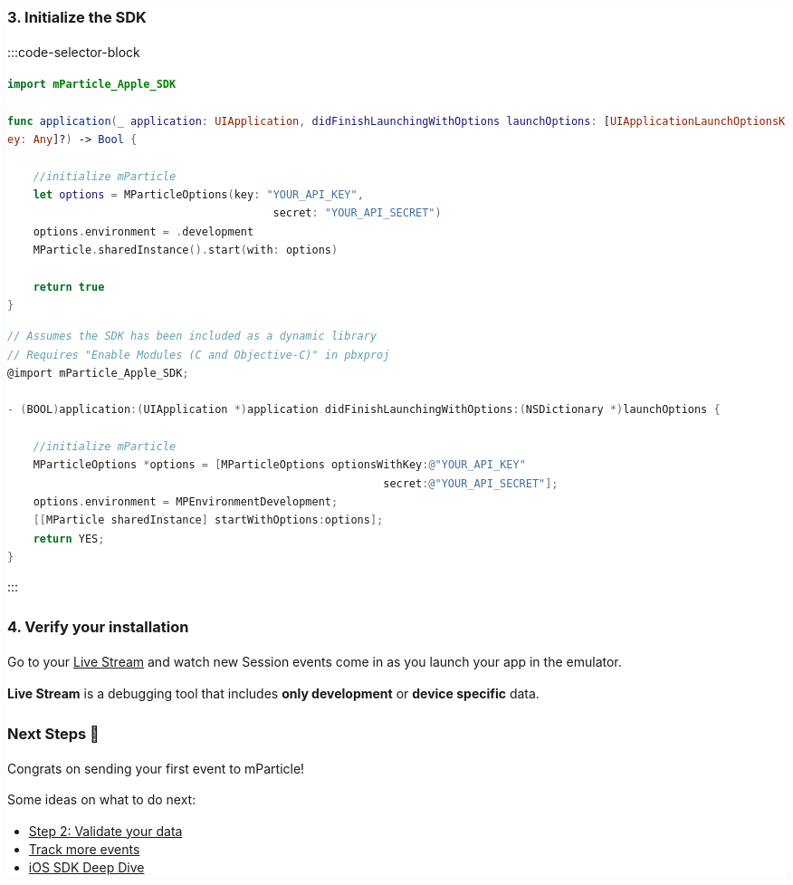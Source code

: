 </tab>

</tabs>

### 3. Initialize the SDK

:::code-selector-block
```swift
import mParticle_Apple_SDK

func application(_ application: UIApplication, didFinishLaunchingWithOptions launchOptions: [UIApplicationLaunchOptionsKey: Any]?) -> Bool {

    //initialize mParticle
    let options = MParticleOptions(key: "YOUR_API_KEY",
                                         secret: "YOUR_API_SECRET")
    options.environment = .development   
    MParticle.sharedInstance().start(with: options)
        
    return true
}
```
```objectivec
// Assumes the SDK has been included as a dynamic library
// Requires "Enable Modules (C and Objective-C)" in pbxproj
@import mParticle_Apple_SDK; 

- (BOOL)application:(UIApplication *)application didFinishLaunchingWithOptions:(NSDictionary *)launchOptions {
    
    //initialize mParticle
    MParticleOptions *options = [MParticleOptions optionsWithKey:@"YOUR_API_KEY"
                                                          secret:@"YOUR_API_SECRET"];
    options.environment = MPEnvironmentDevelopment;
    [[MParticle sharedInstance] startWithOptions:options];
    return YES;
}
```
:::

### 4. Verify your installation
Go to your [Live Stream](https://app.mparticle.com/dm/livestream) and watch new Session events come in as you launch your app in the emulator.

<aside class="warning"><p><strong>Live Stream</strong> is a debugging tool that includes <strong>only development</strong> or <strong>device specific</strong> data.</p></aside>

### Next Steps 🎉
Congrats on sending your first event to mParticle! 

Some ideas on what to do next:
* [Step 2: Validate your data](/developers/quickstart/validate)
* [Track more events](/developers/sdk/ios/event-tracking/)
* [iOS SDK Deep Dive](/developers/sdk/ios/getting-started/)
